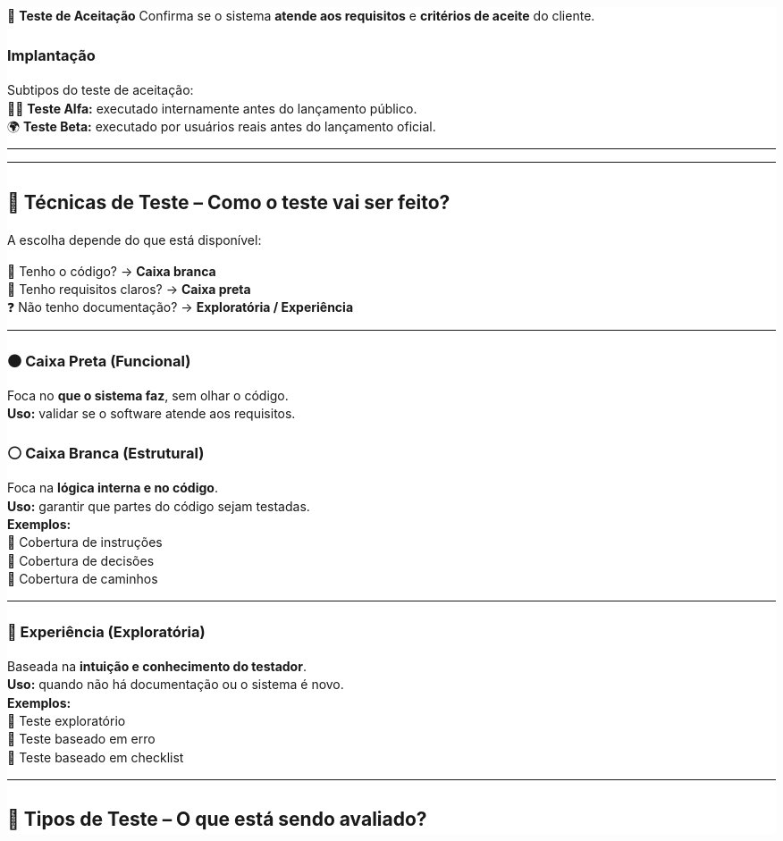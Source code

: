 📑 **Teste de Aceitação** Confirma se o sistema **atende aos requisitos** e **critérios de aceite** do cliente.

### Implantação
Subtipos do teste de aceitação:  
🧍‍♂️ **Teste Alfa:** executado internamente antes do lançamento público.  
🌍 **Teste Beta:** executado por usuários reais antes do lançamento oficial.

---



 


---

## 🧠 Técnicas de Teste – Como o teste vai ser feito?

A escolha depende do que está disponível:

📘 Tenho o código? → **Caixa branca**  
📄 Tenho requisitos claros? → **Caixa preta**  
❓ Não tenho documentação? → **Exploratória / Experiência**

---

### ⚫ Caixa Preta (Funcional)  
Foca no **que o sistema faz**, sem olhar o código.  
**Uso:** validar se o software atende aos requisitos.  


### ⚪ Caixa Branca (Estrutural)  
Foca na **lógica interna e no código**.  
**Uso:** garantir que partes do código sejam testadas.  
**Exemplos:**  
🔹 Cobertura de instruções  
🔹 Cobertura de decisões  
🔹 Cobertura de caminhos

---

### 🎯 Experiência (Exploratória)  
Baseada na **intuição e conhecimento do testador**.  
**Uso:** quando não há documentação ou o sistema é novo.  
**Exemplos:**  
🔹 Teste exploratório  
🔹 Teste baseado em erro  
🔹 Teste baseado em checklist

---

## 🧩 Tipos de Teste – O que está sendo avaliado?
